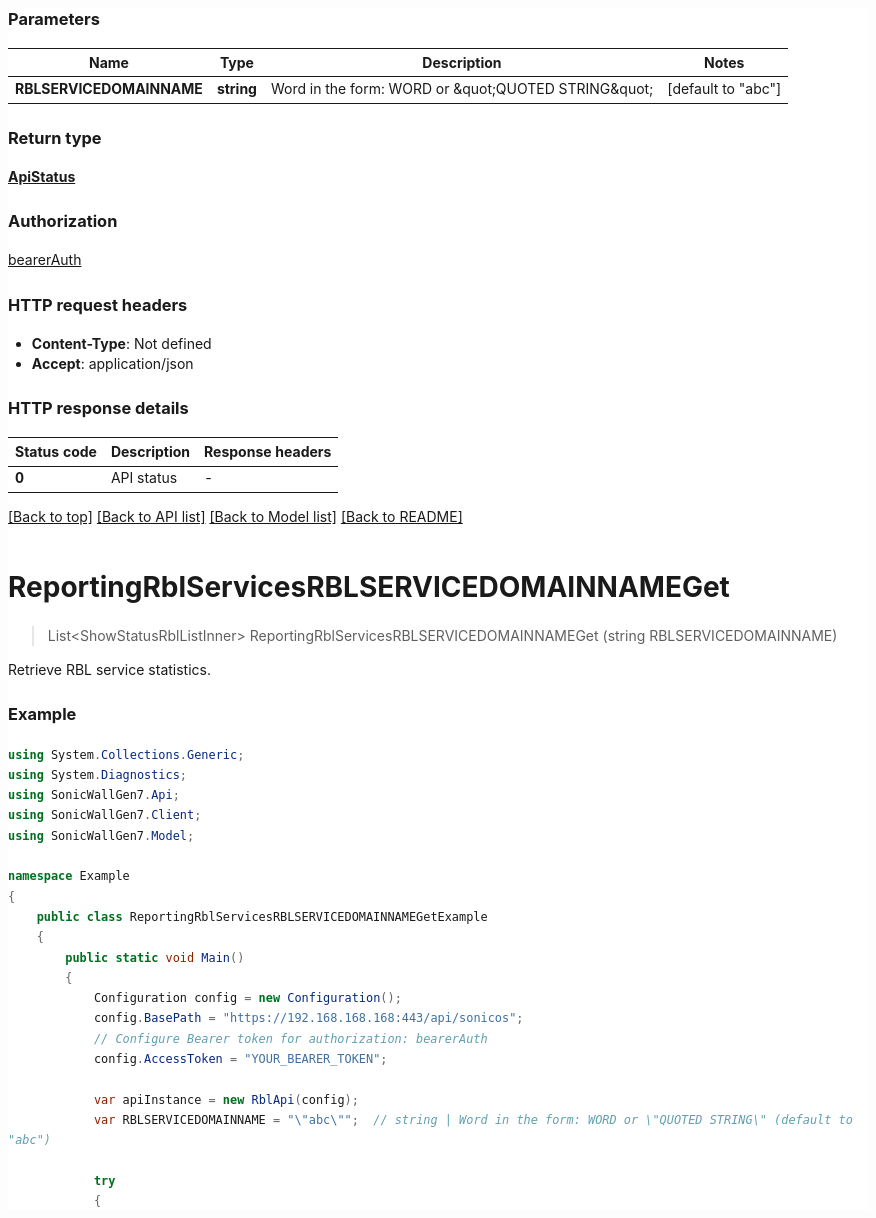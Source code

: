 ### Parameters

| Name | Type | Description | Notes |
|------|------|-------------|-------|
| **RBLSERVICEDOMAINNAME** | **string** | Word in the form: WORD or \&quot;QUOTED STRING\&quot; | [default to &quot;abc&quot;] |

### Return type

[**ApiStatus**](ApiStatus.md)

### Authorization

[bearerAuth](../README.md#bearerAuth)

### HTTP request headers

 - **Content-Type**: Not defined
 - **Accept**: application/json


### HTTP response details
| Status code | Description | Response headers |
|-------------|-------------|------------------|
| **0** | API status |  -  |

[[Back to top]](#) [[Back to API list]](../README.md#documentation-for-api-endpoints) [[Back to Model list]](../README.md#documentation-for-models) [[Back to README]](../README.md)

<a id="reportingrblservicesrblservicedomainnameget"></a>
# **ReportingRblServicesRBLSERVICEDOMAINNAMEGet**
> List&lt;ShowStatusRblListInner&gt; ReportingRblServicesRBLSERVICEDOMAINNAMEGet (string RBLSERVICEDOMAINNAME)



Retrieve RBL service statistics.

### Example
```csharp
using System.Collections.Generic;
using System.Diagnostics;
using SonicWallGen7.Api;
using SonicWallGen7.Client;
using SonicWallGen7.Model;

namespace Example
{
    public class ReportingRblServicesRBLSERVICEDOMAINNAMEGetExample
    {
        public static void Main()
        {
            Configuration config = new Configuration();
            config.BasePath = "https://192.168.168.168:443/api/sonicos";
            // Configure Bearer token for authorization: bearerAuth
            config.AccessToken = "YOUR_BEARER_TOKEN";

            var apiInstance = new RblApi(config);
            var RBLSERVICEDOMAINNAME = "\"abc\"";  // string | Word in the form: WORD or \"QUOTED STRING\" (default to "abc")

            try
            {
```